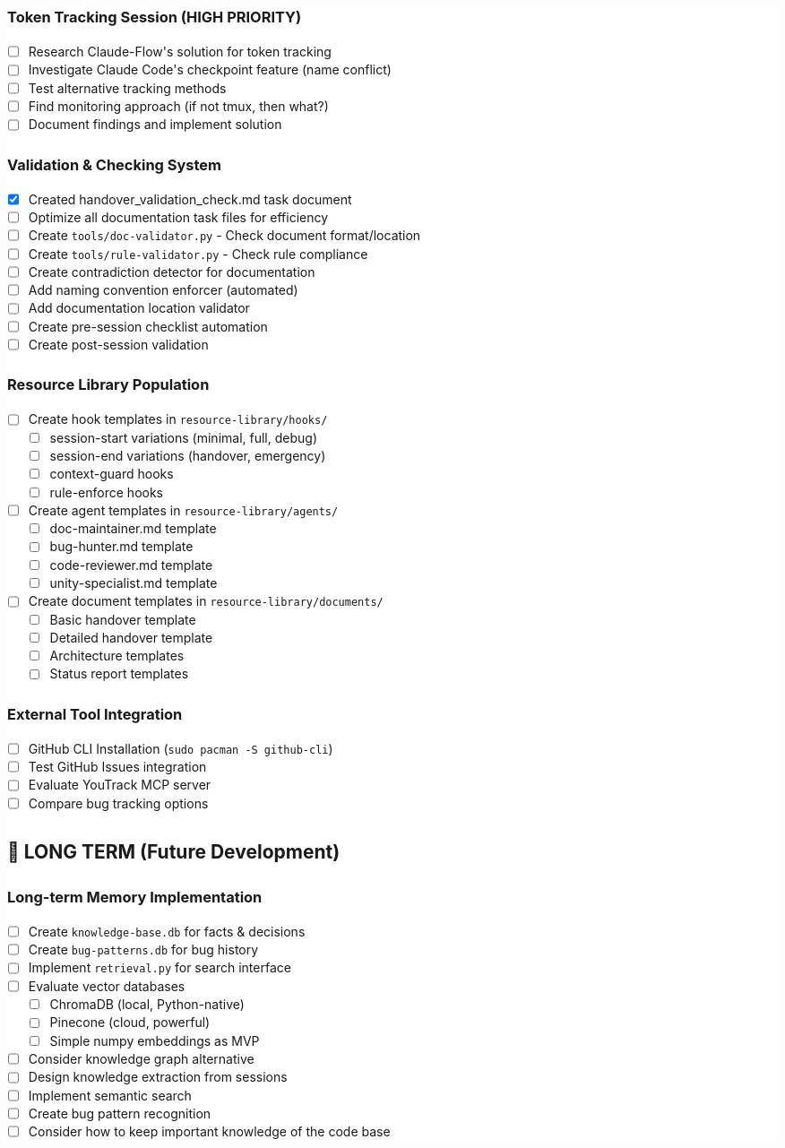 ### Token Tracking Session (HIGH PRIORITY)
- [ ] Research Claude-Flow's solution for token tracking
- [ ] Investigate Claude Code's checkpoint feature (name conflict)
- [ ] Test alternative tracking methods
- [ ] Find monitoring approach (if not tmux, then what?)
- [ ] Document findings and implement solution

### Validation & Checking System
- [x] Created handover_validation_check.md task document
- [ ] Optimize all documentation task files for efficiency
- [ ] Create `tools/doc-validator.py` - Check document format/location
- [ ] Create `tools/rule-validator.py` - Check rule compliance
- [ ] Create contradiction detector for documentation
- [ ] Add naming convention enforcer (automated)
- [ ] Add documentation location validator
- [ ] Create pre-session checklist automation
- [ ] Create post-session validation

### Resource Library Population
- [ ] Create hook templates in `resource-library/hooks/`
  - [ ] session-start variations (minimal, full, debug)
  - [ ] session-end variations (handover, emergency)
  - [ ] context-guard hooks
  - [ ] rule-enforce hooks
- [ ] Create agent templates in `resource-library/agents/`
  - [ ] doc-maintainer.md template
  - [ ] bug-hunter.md template
  - [ ] code-reviewer.md template
  - [ ] unity-specialist.md template
- [ ] Create document templates in `resource-library/documents/`
  - [ ] Basic handover template
  - [ ] Detailed handover template
  - [ ] Architecture templates
  - [ ] Status report templates

### External Tool Integration
- [ ] GitHub CLI Installation (`sudo pacman -S github-cli`)
- [ ] Test GitHub Issues integration
- [ ] Evaluate YouTrack MCP server
- [ ] Compare bug tracking options

## 🔵 LONG TERM (Future Development)

### Long-term Memory Implementation
- [ ] Create `knowledge-base.db` for facts & decisions
- [ ] Create `bug-patterns.db` for bug history
- [ ] Implement `retrieval.py` for search interface
- [ ] Evaluate vector databases
  - [ ] ChromaDB (local, Python-native)
  - [ ] Pinecone (cloud, powerful)
  - [ ] Simple numpy embeddings as MVP
- [ ] Consider knowledge graph alternative
- [ ] Design knowledge extraction from sessions
- [ ] Implement semantic search
- [ ] Create bug pattern recognition
- [ ] Consider how to keep important knowledge of the code base
